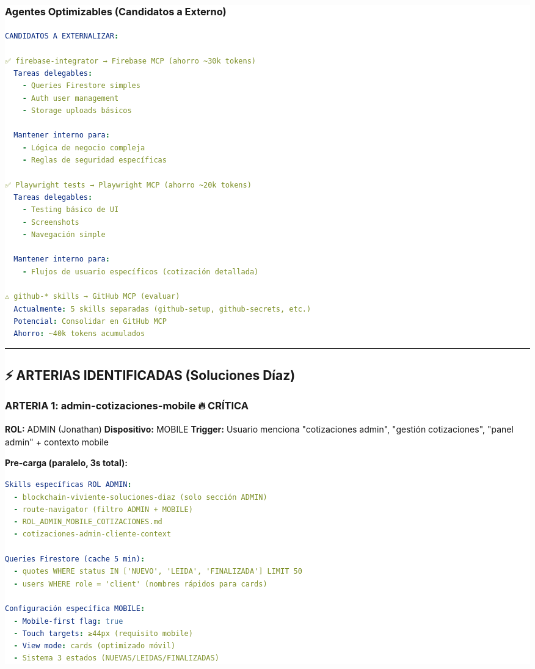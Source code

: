 ### Agentes Optimizables (Candidatos a Externo)

```yaml
CANDIDATOS A EXTERNALIZAR:

✅ firebase-integrator → Firebase MCP (ahorro ~30k tokens)
  Tareas delegables:
    - Queries Firestore simples
    - Auth user management
    - Storage uploads básicos

  Mantener interno para:
    - Lógica de negocio compleja
    - Reglas de seguridad específicas

✅ Playwright tests → Playwright MCP (ahorro ~20k tokens)
  Tareas delegables:
    - Testing básico de UI
    - Screenshots
    - Navegación simple

  Mantener interno para:
    - Flujos de usuario específicos (cotización detallada)

⚠️ github-* skills → GitHub MCP (evaluar)
  Actualmente: 5 skills separadas (github-setup, github-secrets, etc.)
  Potencial: Consolidar en GitHub MCP
  Ahorro: ~40k tokens acumulados
```

---

## ⚡ ARTERIAS IDENTIFICADAS (Soluciones Díaz)

### ARTERIA 1: admin-cotizaciones-mobile 🔥 CRÍTICA

**ROL:** ADMIN (Jonathan)
**Dispositivo:** MOBILE
**Trigger:** Usuario menciona "cotizaciones admin", "gestión cotizaciones", "panel admin" + contexto mobile

**Pre-carga (paralelo, 3s total):**
```yaml
Skills específicas ROL ADMIN:
  - blockchain-viviente-soluciones-diaz (solo sección ADMIN)
  - route-navigator (filtro ADMIN + MOBILE)
  - ROL_ADMIN_MOBILE_COTIZACIONES.md
  - cotizaciones-admin-cliente-context

Queries Firestore (cache 5 min):
  - quotes WHERE status IN ['NUEVO', 'LEIDA', 'FINALIZADA'] LIMIT 50
  - users WHERE role = 'client' (nombres rápidos para cards)

Configuración específica MOBILE:
  - Mobile-first flag: true
  - Touch targets: ≥44px (requisito mobile)
  - View mode: cards (optimizado móvil)
  - Sistema 3 estados (NUEVAS/LEIDAS/FINALIZADAS)
```
